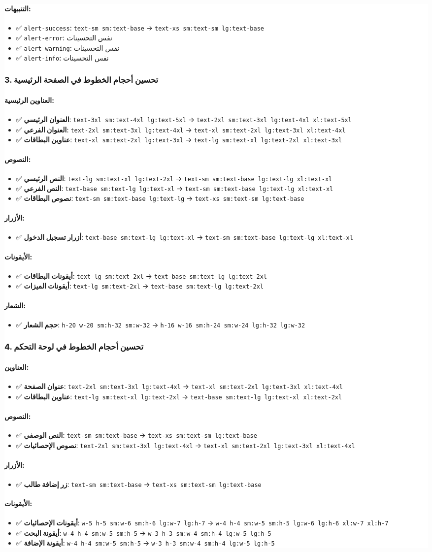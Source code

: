 #### التنبيهات:
- ✅ `alert-success`: `text-sm sm:text-base` → `text-xs sm:text-sm lg:text-base`
- ✅ `alert-error`: نفس التحسينات
- ✅ `alert-warning`: نفس التحسينات
- ✅ `alert-info`: نفس التحسينات

### 3. تحسين أحجام الخطوط في الصفحة الرئيسية

#### العناوين الرئيسية:
- ✅ **العنوان الرئيسي**: `text-3xl sm:text-4xl lg:text-5xl` → `text-2xl sm:text-3xl lg:text-4xl xl:text-5xl`
- ✅ **العنوان الفرعي**: `text-2xl sm:text-3xl lg:text-4xl` → `text-xl sm:text-2xl lg:text-3xl xl:text-4xl`
- ✅ **عناوين البطاقات**: `text-xl sm:text-2xl lg:text-3xl` → `text-lg sm:text-xl lg:text-2xl xl:text-3xl`

#### النصوص:
- ✅ **النص الرئيسي**: `text-lg sm:text-xl lg:text-2xl` → `text-sm sm:text-base lg:text-lg xl:text-xl`
- ✅ **النص الفرعي**: `text-base sm:text-lg lg:text-xl` → `text-sm sm:text-base lg:text-lg xl:text-xl`
- ✅ **نصوص البطاقات**: `text-sm sm:text-base lg:text-lg` → `text-xs sm:text-sm lg:text-base`

#### الأزرار:
- ✅ **أزرار تسجيل الدخول**: `text-base sm:text-lg lg:text-xl` → `text-sm sm:text-base lg:text-lg xl:text-xl`

#### الأيقونات:
- ✅ **أيقونات البطاقات**: `text-lg sm:text-2xl` → `text-base sm:text-lg lg:text-2xl`
- ✅ **أيقونات الميزات**: `text-lg sm:text-2xl` → `text-base sm:text-lg lg:text-2xl`

#### الشعار:
- ✅ **حجم الشعار**: `h-20 w-20 sm:h-32 sm:w-32` → `h-16 w-16 sm:h-24 sm:w-24 lg:h-32 lg:w-32`

### 4. تحسين أحجام الخطوط في لوحة التحكم

#### العناوين:
- ✅ **عنوان الصفحة**: `text-2xl sm:text-3xl lg:text-4xl` → `text-xl sm:text-2xl lg:text-3xl xl:text-4xl`
- ✅ **عناوين البطاقات**: `text-lg sm:text-xl lg:text-2xl` → `text-base sm:text-lg lg:text-xl xl:text-2xl`

#### النصوص:
- ✅ **النص الوصفي**: `text-sm sm:text-base` → `text-xs sm:text-sm lg:text-base`
- ✅ **نصوص الإحصائيات**: `text-2xl sm:text-3xl lg:text-4xl` → `text-xl sm:text-2xl lg:text-3xl xl:text-4xl`

#### الأزرار:
- ✅ **زر إضافة طالب**: `text-sm sm:text-base` → `text-xs sm:text-sm lg:text-base`

#### الأيقونات:
- ✅ **أيقونات الإحصائيات**: `w-5 h-5 sm:w-6 sm:h-6 lg:w-7 lg:h-7` → `w-4 h-4 sm:w-5 sm:h-5 lg:w-6 lg:h-6 xl:w-7 xl:h-7`
- ✅ **أيقونة البحث**: `w-4 h-4 sm:w-5 sm:h-5` → `w-3 h-3 sm:w-4 sm:h-4 lg:w-5 lg:h-5`
- ✅ **أيقونة الإضافة**: `w-4 h-4 sm:w-5 sm:h-5` → `w-3 h-3 sm:w-4 sm:h-4 lg:w-5 lg:h-5`
